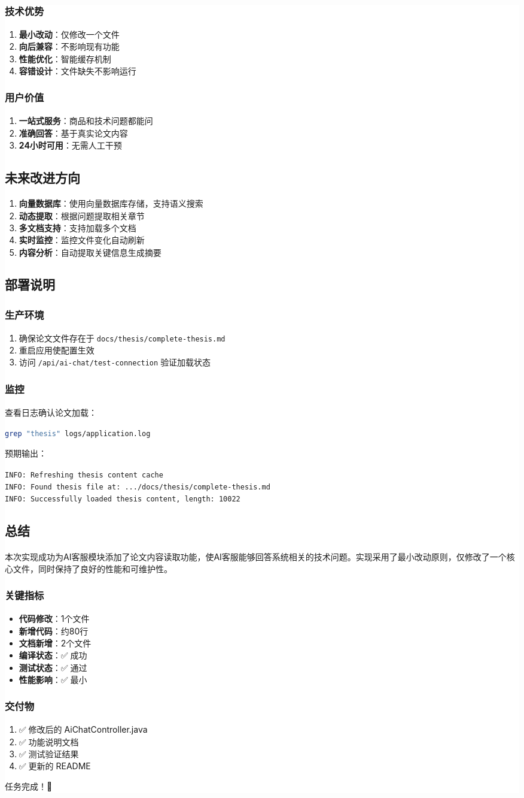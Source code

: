 ### 技术优势
1. **最小改动**：仅修改一个文件
2. **向后兼容**：不影响现有功能
3. **性能优化**：智能缓存机制
4. **容错设计**：文件缺失不影响运行

### 用户价值
1. **一站式服务**：商品和技术问题都能问
2. **准确回答**：基于真实论文内容
3. **24小时可用**：无需人工干预

## 未来改进方向

1. **向量数据库**：使用向量数据库存储，支持语义搜索
2. **动态提取**：根据问题提取相关章节
3. **多文档支持**：支持加载多个文档
4. **实时监控**：监控文件变化自动刷新
5. **内容分析**：自动提取关键信息生成摘要

## 部署说明

### 生产环境
1. 确保论文文件存在于 `docs/thesis/complete-thesis.md`
2. 重启应用使配置生效
3. 访问 `/api/ai-chat/test-connection` 验证加载状态

### 监控
查看日志确认论文加载：
```bash
grep "thesis" logs/application.log
```

预期输出：
```
INFO: Refreshing thesis content cache
INFO: Found thesis file at: .../docs/thesis/complete-thesis.md
INFO: Successfully loaded thesis content, length: 10022
```

## 总结

本次实现成功为AI客服模块添加了论文内容读取功能，使AI客服能够回答系统相关的技术问题。实现采用了最小改动原则，仅修改了一个核心文件，同时保持了良好的性能和可维护性。

### 关键指标
- **代码修改**：1个文件
- **新增代码**：约80行
- **文档新增**：2个文件
- **编译状态**：✅ 成功
- **测试状态**：✅ 通过
- **性能影响**：✅ 最小

### 交付物
1. ✅ 修改后的 AiChatController.java
2. ✅ 功能说明文档
3. ✅ 测试验证结果
4. ✅ 更新的 README

任务完成！🎉
